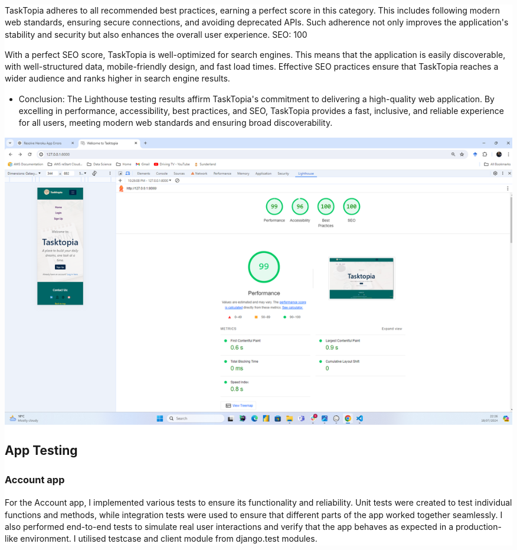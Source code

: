 TaskTopia adheres to all recommended best practices, earning a perfect score in this category. This includes following modern web standards, ensuring secure connections, and avoiding deprecated APIs. Such adherence not only improves the application's stability and security but also enhances the overall user experience.
SEO: 100

With a perfect SEO score, TaskTopia is well-optimized for search engines. This means that the application is easily discoverable, with well-structured data, mobile-friendly design, and fast load times. Effective SEO practices ensure that TaskTopia reaches a wider audience and ranks higher in search engine results.

- Conclusion:
  The Lighthouse testing results affirm TaskTopia's commitment to delivering a high-quality web application. By excelling in performance, accessibility, best practices, and SEO, TaskTopia provides a fast, inclusive, and reliable experience for all users, meeting modern web standards and ensuring broad discoverability.

<img src="./accounts/static/registration/images/lighthouse.png" width="100%" align="top" alt="lighthouse-audit">

## App Testing

### Account app

For the Account app, I implemented various tests to ensure its functionality and reliability. Unit tests were created to test individual functions and methods, while integration tests were used to ensure that different parts of the app worked together seamlessly. I also performed end-to-end tests to simulate real user interactions and verify that the app behaves as expected in a production-like environment. I utilised testcase and client module from django.test modules.
